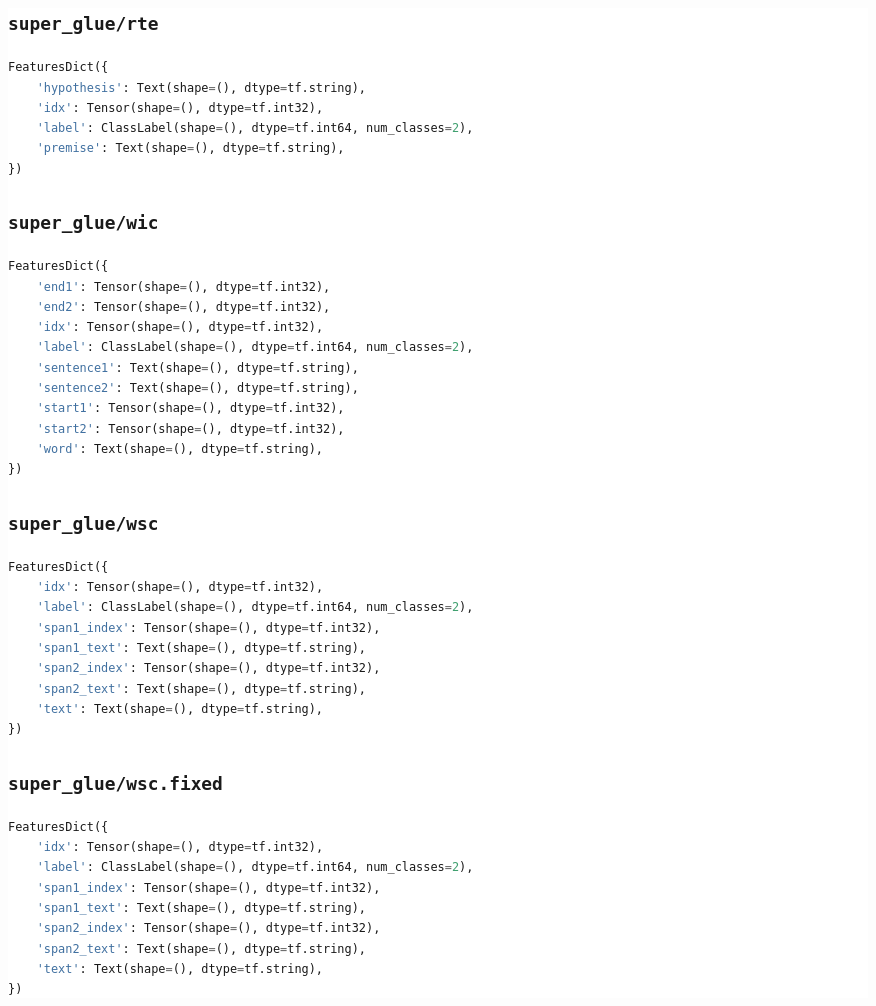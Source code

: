 ## `super_glue/rte`

```python
FeaturesDict({
    'hypothesis': Text(shape=(), dtype=tf.string),
    'idx': Tensor(shape=(), dtype=tf.int32),
    'label': ClassLabel(shape=(), dtype=tf.int64, num_classes=2),
    'premise': Text(shape=(), dtype=tf.string),
})
```

## `super_glue/wic`

```python
FeaturesDict({
    'end1': Tensor(shape=(), dtype=tf.int32),
    'end2': Tensor(shape=(), dtype=tf.int32),
    'idx': Tensor(shape=(), dtype=tf.int32),
    'label': ClassLabel(shape=(), dtype=tf.int64, num_classes=2),
    'sentence1': Text(shape=(), dtype=tf.string),
    'sentence2': Text(shape=(), dtype=tf.string),
    'start1': Tensor(shape=(), dtype=tf.int32),
    'start2': Tensor(shape=(), dtype=tf.int32),
    'word': Text(shape=(), dtype=tf.string),
})
```

## `super_glue/wsc`

```python
FeaturesDict({
    'idx': Tensor(shape=(), dtype=tf.int32),
    'label': ClassLabel(shape=(), dtype=tf.int64, num_classes=2),
    'span1_index': Tensor(shape=(), dtype=tf.int32),
    'span1_text': Text(shape=(), dtype=tf.string),
    'span2_index': Tensor(shape=(), dtype=tf.int32),
    'span2_text': Text(shape=(), dtype=tf.string),
    'text': Text(shape=(), dtype=tf.string),
})
```

## `super_glue/wsc.fixed`

```python
FeaturesDict({
    'idx': Tensor(shape=(), dtype=tf.int32),
    'label': ClassLabel(shape=(), dtype=tf.int64, num_classes=2),
    'span1_index': Tensor(shape=(), dtype=tf.int32),
    'span1_text': Text(shape=(), dtype=tf.string),
    'span2_index': Tensor(shape=(), dtype=tf.int32),
    'span2_text': Text(shape=(), dtype=tf.string),
    'text': Text(shape=(), dtype=tf.string),
})
```
